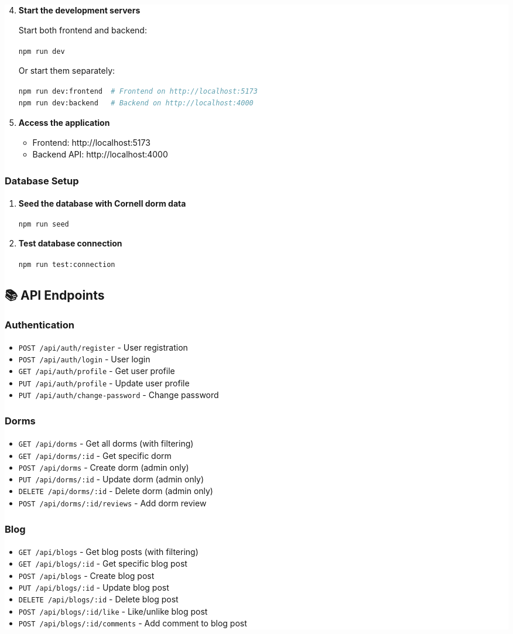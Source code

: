 4. **Start the development servers**

   Start both frontend and backend:

   ```bash
   npm run dev
   ```

   Or start them separately:

   ```bash
   npm run dev:frontend  # Frontend on http://localhost:5173
   npm run dev:backend   # Backend on http://localhost:4000
   ```

5. **Access the application**
   - Frontend: http://localhost:5173
   - Backend API: http://localhost:4000

### Database Setup

1. **Seed the database with Cornell dorm data**

   ```bash
   npm run seed
   ```

2. **Test database connection**

   ```bash
   npm run test:connection
   ```

## 📚 API Endpoints

### Authentication

- `POST /api/auth/register` - User registration
- `POST /api/auth/login` - User login
- `GET /api/auth/profile` - Get user profile
- `PUT /api/auth/profile` - Update user profile
- `PUT /api/auth/change-password` - Change password

### Dorms

- `GET /api/dorms` - Get all dorms (with filtering)
- `GET /api/dorms/:id` - Get specific dorm
- `POST /api/dorms` - Create dorm (admin only)
- `PUT /api/dorms/:id` - Update dorm (admin only)
- `DELETE /api/dorms/:id` - Delete dorm (admin only)
- `POST /api/dorms/:id/reviews` - Add dorm review

### Blog

- `GET /api/blogs` - Get blog posts (with filtering)
- `GET /api/blogs/:id` - Get specific blog post
- `POST /api/blogs` - Create blog post
- `PUT /api/blogs/:id` - Update blog post
- `DELETE /api/blogs/:id` - Delete blog post
- `POST /api/blogs/:id/like` - Like/unlike blog post
- `POST /api/blogs/:id/comments` - Add comment to blog post
